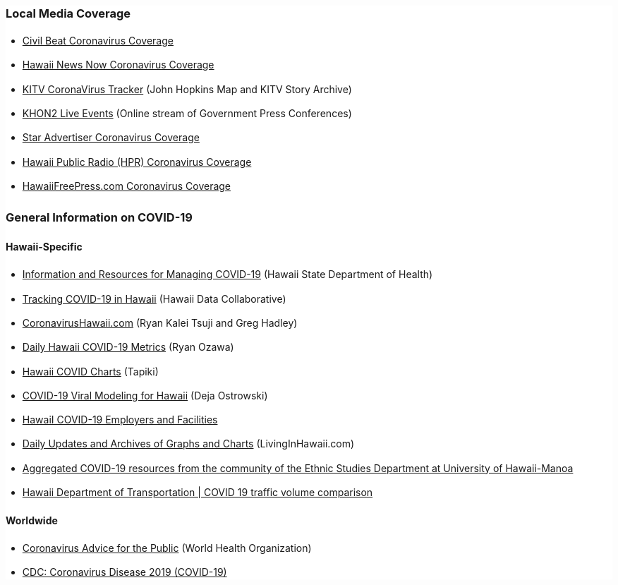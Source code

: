 ### Local Media Coverage

* [Civil Beat Coronavirus Coverage](https://www.civilbeat.org/topics/coronavirus-in-hawaii/)

* [Hawaii News Now Coronavirus Coverage](https://www.hawaiinewsnow.com/news/wuhan-coronavirus-outbreak/) 

* [KITV CoronaVirus Tracker](https://www.kitv.com/coronavirus-tracker) (John Hopkins Map and KITV Story Archive)

* [KHON2 Live Events](https://www.khon2.com/live-events/) (Online stream of Government Press Conferences)

* [Star Advertiser Coronavirus Coverage](https://www.staradvertiser.com/coronavirus/)

* [Hawaii Public Radio (HPR) Coronavirus Coverage](https://www.hawaiipublicradio.org/term/coronavirus)

* [HawaiiFreePress.com Coronavirus Coverage](http://www.hawaiifreepress.com/ArticlesMain/tabid/56/articleType/CategoryView/categoryId/131/COVID-19.aspx)

### General Information on COVID-19

#### Hawaii-Specific

* [Information and Resources for Managing COVID-19](https://hawaiicovid19.com/) (Hawaii State Department of Health)

* [Tracking COVID-19 in Hawaii](https://www.hawaiidata.org/covid19) (Hawaii Data Collaborative)

* [CoronavirusHawaii.com](https://coronavirushawaii.com/) (Ryan Kalei Tsuji and Greg Hadley)

* [Daily Hawaii COVID-19 Metrics](https://docs.google.com/spreadsheets/d/1WTUg75_mm35Z2C6PQd5AOKtVeSNfci5Mp0G_pgYTqQI/edit#gid=0) (Ryan Ozawa)

* [Hawaii COVID Charts](http://hawaiicovidcharts.com/) (Tapiki)

* [COVID-19 Viral Modeling for Hawaii](https://drive.google.com/file/d/1PbJa_7Kf07ueB63FAq7wrBSkwbV6LcvB/view) (Deja Ostrowski)

* [HawaiI COVID-19 Employers and Facilities](https://docs.google.com/spreadsheets/d/1tzeMvE5fRGl7EQDCBor2X1Xd-G6m5Otk0UM0wmnA-aQ/edit?usp=sharing)

* [Daily Updates and Archives of Graphs and Charts](https://www.livinginhawaii.com/category/hawaii-nei/living-in/covid-19/) (LivingInHawaii.com)

* [Aggregated COVID-19 resources from the community of the Ethnic Studies Department at University of Hawaii-Manoa](http://udigix.net/shaarli/) 

* [Hawaii Department of Transportation | COVID 19 traffic volume comparison](https://hidot.hawaii.gov/highways/covid-19-traffic-volume-comparison/)

#### Worldwide

* [Coronavirus Advice for the Public](https://www.who.int/emergencies/diseases/novel-coronavirus-2019/advice-for-public) (World Health Organization)

* [CDC: Coronavirus Disease 2019 (COVID-19)](https://www.cdc.gov/coronavirus/2019-ncov/about/index.html)
